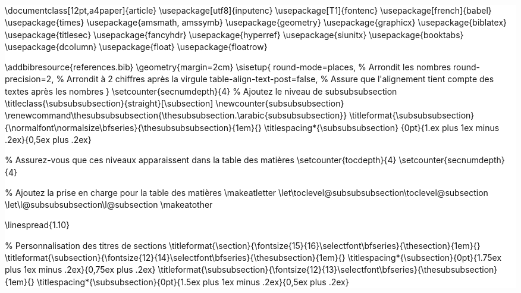 

\documentclass[12pt,a4paper]{article}
\usepackage[utf8]{inputenc}
\usepackage[T1]{fontenc}
\usepackage[french]{babel}
\usepackage{times}
\usepackage{amsmath, amssymb}
\usepackage{geometry}
\usepackage{graphicx}
\usepackage{biblatex} 
\usepackage{titlesec}
\usepackage{fancyhdr}
\usepackage{hyperref}
\usepackage{siunitx}
\usepackage{booktabs}
\usepackage{dcolumn}
\usepackage{float}
\usepackage{floatrow}

\addbibresource{references.bib}
\geometry{margin=2cm}
\sisetup{
  round-mode=places, % Arrondit les nombres
  round-precision=2, % Arrondit à 2 chiffres après la virgule
  table-align-text-post=false, % Assure que l'alignement tient compte des textes après les nombres
}
\setcounter{secnumdepth}{4}
% Ajoutez le niveau de subsubsubsection
\titleclass{\subsubsubsection}{straight}[\subsection]
\newcounter{subsubsubsection}
\renewcommand\thesubsubsubsection{\thesubsubsection.\arabic{subsubsubsection}}
\titleformat{\subsubsubsection}
{\normalfont\normalsize\bfseries}{\thesubsubsubsection}{1em}{}
\titlespacing*{\subsubsubsection}
{0pt}{1.ex plus 1ex minus .2ex}{0,5ex plus .2ex}

% Assurez-vous que ces niveaux apparaissent dans la table des matières
\setcounter{tocdepth}{4}
\setcounter{secnumdepth}{4}

% Ajoutez la prise en charge pour la table des matières
\makeatletter
\let\toclevel@subsubsubsection\toclevel@subsection
\let\l@subsubsubsection\l@subsection
\makeatother


\linespread{1.10}

% Personnalisation des titres de sections
\titleformat{\section}{\fontsize{15}{16}\selectfont\bfseries}{\thesection}{1em}{}
\titleformat{\subsection}{\fontsize{12}{14}\selectfont\bfseries}{\thesubsection}{1em}{}
\titlespacing*{\subsection}{0pt}{1.75ex plus 1ex minus .2ex}{0,75ex plus .2ex}
\titleformat{\subsubsection}{\fontsize{12}{13}\selectfont\bfseries}{\thesubsubsection}{1em}{}
\titlespacing*{\subsubsection}{0pt}{1.5ex plus 1ex minus .2ex}{0,5ex plus .2ex}
